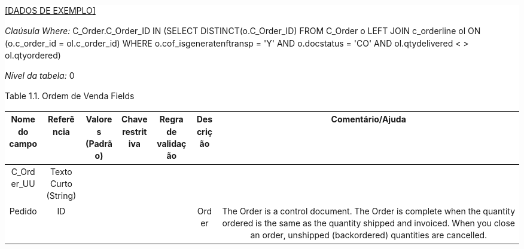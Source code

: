 </div>

</div>

</div>

[\[DADOS DE EXEMPLO\]](data/C_Order_data)

<span class="emphasis">*Claúsula Where:*</span> C\_Order.C\_Order\_ID IN
(SELECT DISTINCT(o.C\_Order\_ID) FROM C\_Order o LEFT JOIN c\_orderline
ol ON (o.c\_order\_id = ol.c\_order\_id) WHERE o.cof\_isgeneratenftransp
= 'Y' AND o.docstatus = 'CO' AND ol.qtydelivered \< \> ol.qtyordered)

<span class="emphasis">*Nível da tabela:* </span>0

</div>

<div id="d143635e36" class="table">

<div class="table-title">

Table 1.1. Ordem de Venda
Fields

</div>

<div class="table-contents">

|      Nome do campo      |            Referência             |   Valores (Padrão)   |     Chave restritiva      |                                                                                                                          Regra de validação                                                                                                                          |                                             Descrição                                             |                                                                                                                                                                                                                                                                                                                                                        Comentário/Ajuda                                                                                                                                                                                                                                                                                                                                                         |
| :---------------------: | :-------------------------------: | :------------------: | :-----------------------: | :------------------------------------------------------------------------------------------------------------------------------------------------------------------------------------------------------------------------------------------------------------------: | :-----------------------------------------------------------------------------------------------: | :-----------------------------------------------------------------------------------------------------------------------------------------------------------------------------------------------------------------------------------------------------------------------------------------------------------------------------------------------------------------------------------------------------------------------------------------------------------------------------------------------------------------------------------------------------------------------------------------------------------------------------------------------------------------------------------------------------------------------------: |
|      C\_Order\_UU       |       Texto Curto (String)        |                      |                           |                                                                                                                                                                                                                                                                      |                                                                                                   |                                                                                                                                                                                                                                                                                                                                                                                                                                                                                                                                                                                                                                                                                                                                 |
|         Pedido          |                ID                 |                      |                           |                                                                                                                                                                                                                                                                      |                                               Order                                               |                                                                                                                                                                                                                                                          The Order is a control document. The Order is complete when the quantity ordered is the same as the quantity shipped and invoiced. When you close an order, unshipped (backordered) quantities are cancelled.                                                                                                                                                                                                                                                          |